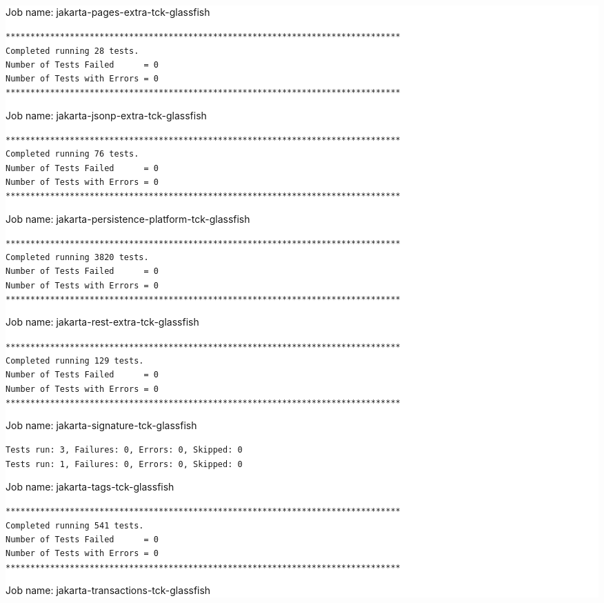 
Job name: jakarta-pages-extra-tck-glassfish

```
********************************************************************************
Completed running 28 tests.
Number of Tests Failed      = 0
Number of Tests with Errors = 0
********************************************************************************
```

Job name: jakarta-jsonp-extra-tck-glassfish

```
********************************************************************************
Completed running 76 tests.
Number of Tests Failed      = 0
Number of Tests with Errors = 0
********************************************************************************
```

Job name: jakarta-persistence-platform-tck-glassfish

```
********************************************************************************
Completed running 3820 tests.
Number of Tests Failed      = 0
Number of Tests with Errors = 0
********************************************************************************
```

Job name: jakarta-rest-extra-tck-glassfish

```
********************************************************************************
Completed running 129 tests.
Number of Tests Failed      = 0
Number of Tests with Errors = 0
********************************************************************************
```

Job name: jakarta-signature-tck-glassfish

```
Tests run: 3, Failures: 0, Errors: 0, Skipped: 0
Tests run: 1, Failures: 0, Errors: 0, Skipped: 0
```

Job name: jakarta-tags-tck-glassfish

```
********************************************************************************
Completed running 541 tests.
Number of Tests Failed      = 0
Number of Tests with Errors = 0
********************************************************************************
```

Job name: jakarta-transactions-tck-glassfish
